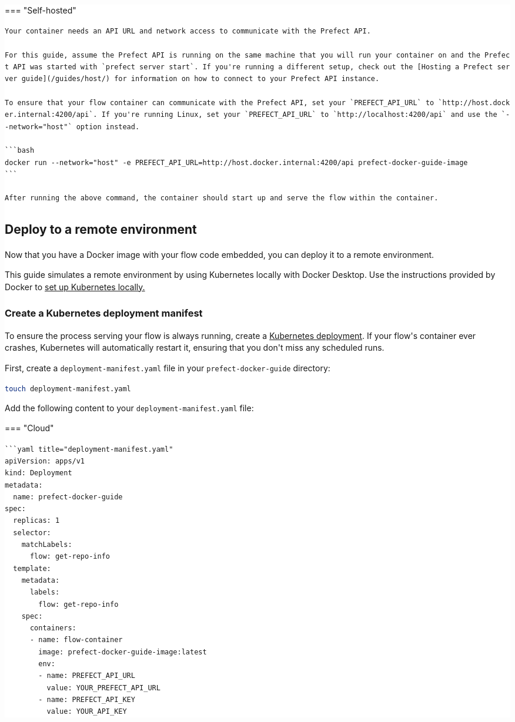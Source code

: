 === "Self-hosted"

    Your container needs an API URL and network access to communicate with the Prefect API. 
    
    For this guide, assume the Prefect API is running on the same machine that you will run your container on and the Prefect API was started with `prefect server start`. If you're running a different setup, check out the [Hosting a Prefect server guide](/guides/host/) for information on how to connect to your Prefect API instance.
    
    To ensure that your flow container can communicate with the Prefect API, set your `PREFECT_API_URL` to `http://host.docker.internal:4200/api`. If you're running Linux, set your `PREFECT_API_URL` to `http://localhost:4200/api` and use the `--network="host"` option instead.

    ```bash
    docker run --network="host" -e PREFECT_API_URL=http://host.docker.internal:4200/api prefect-docker-guide-image
    ```

    After running the above command, the container should start up and serve the flow within the container.

## Deploy to a remote environment

Now that you have a Docker image with your flow code embedded, you can deploy it to a remote environment.

This guide simulates a remote environment by using Kubernetes locally with Docker Desktop. Use the instructions provided by Docker to [set up Kubernetes locally.](https://docs.docker.com/desktop/kubernetes/)

### Create a Kubernetes deployment manifest

To ensure the process serving your flow is always running, create a [Kubernetes deployment](https://kubernetes.io/docs/concepts/workloads/controllers/deployment/). If your flow's container ever crashes, Kubernetes will automatically restart it, ensuring that you don't miss any scheduled runs.

First, create a `deployment-manifest.yaml` file in your `prefect-docker-guide` directory:

```bash
touch deployment-manifest.yaml
```

Add the following content to your `deployment-manifest.yaml` file:

=== "Cloud"

    ```yaml title="deployment-manifest.yaml"
    apiVersion: apps/v1
    kind: Deployment
    metadata:
      name: prefect-docker-guide
    spec:
      replicas: 1
      selector:
        matchLabels:
          flow: get-repo-info
      template:
        metadata:
          labels:
            flow: get-repo-info
        spec:
          containers:
          - name: flow-container
            image: prefect-docker-guide-image:latest
            env:
            - name: PREFECT_API_URL
              value: YOUR_PREFECT_API_URL
            - name: PREFECT_API_KEY
              value: YOUR_API_KEY